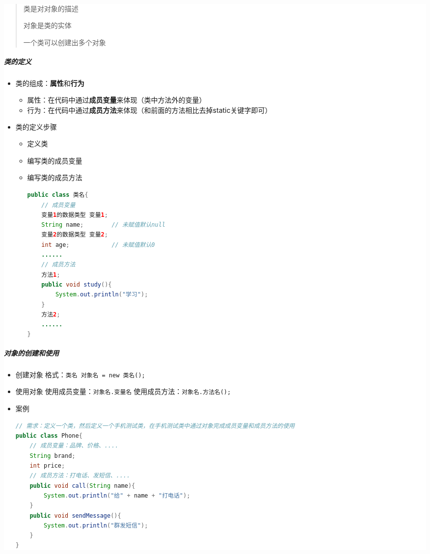 > 类是对对象的描述
>
> 对象是类的实体
>
> 一个类可以创建出多个对象

##### 类的定义

- 类的组成：**属性**和**行为**

  - 属性：在代码中通过**成员变量**来体现（类中方法外的变量）
  - 行为：在代码中通过**成员方法**来体现（和前面的方法相比去掉static关键字即可）

- 类的定义步骤

  - 定义类

  - 编写类的成员变量

  - 编写类的成员方法

    ```java
    public class 类名{
        // 成员变量
        变量1的数据类型 变量1;
        String name;		// 未赋值默认null
        变量2的数据类型 变量2;
        int age;			// 未赋值默认0
        ......
        // 成员方法
        方法1;
        public void study(){
            System.out.println("学习");
        }
        方法2;
        ......
    }
    ```

##### 对象的创建和使用

- 创建对象
  格式：`类名 对象名 = new 类名();`
- 使用对象
  使用成员变量：`对象名.变量名`
  使用成员方法：`对象名.方法名();`
  
- 案例

  ```java
  // 需求：定义一个类，然后定义一个手机测试类，在手机测试类中通过对象完成成员变量和成员方法的使用
  public class Phone{
      // 成员变量：品牌、价格、....
      String brand;
      int price;
      // 成员方法：打电话、发短信、....
      public void call(String name){
          System.out.println("给" + name + "打电话");
      }
      public void sendMessage(){
          System.out.println("群发短信");
      }
  }
  ```
